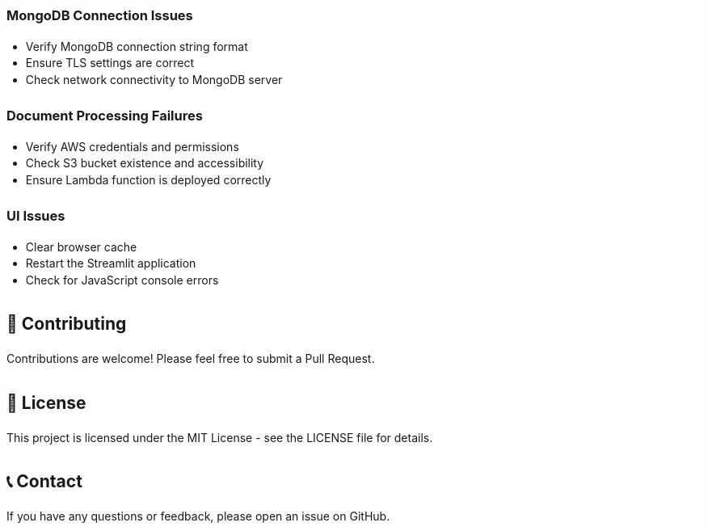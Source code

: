 ### MongoDB Connection Issues
- Verify MongoDB connection string format
- Ensure TLS settings are correct
- Check network connectivity to MongoDB server

### Document Processing Failures
- Verify AWS credentials and permissions
- Check S3 bucket existence and accessibility
- Ensure Lambda function is deployed correctly

### UI Issues
- Clear browser cache
- Restart the Streamlit application
- Check for JavaScript console errors

## 🤝 Contributing

Contributions are welcome! Please feel free to submit a Pull Request.

## 📄 License

This project is licensed under the MIT License - see the LICENSE file for details.

## 📞 Contact

If you have any questions or feedback, please open an issue on GitHub. 